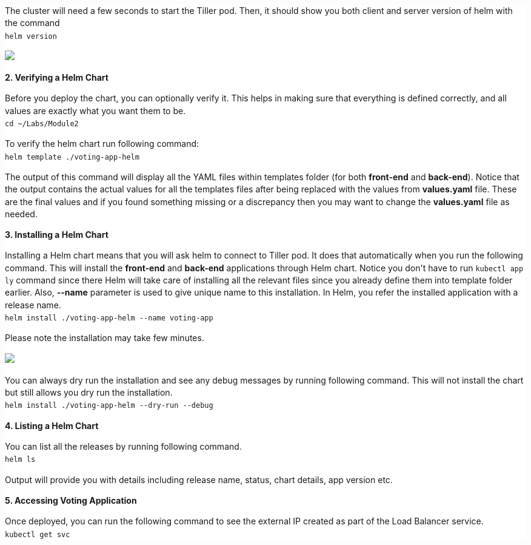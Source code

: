 The cluster will need a few seconds to start the Tiller pod. Then, it
should show you both client and server version of helm with the command  
`helm version`  

![](content_m2/image8.png)  

**2.  Verifying a Helm Chart**

Before you deploy the chart, you can optionally verify it. This
helps in making sure that everything is defined correctly, and all
values are exactly what you want them to be.  
`cd ~/Labs/Module2`  

To verify the helm chart run following command:  
`helm template ./voting-app-helm`  

The output of this command will display all the YAML files within
templates folder (for both **front-end** and **back-end**). Notice
that the output contains the actual values for all the templates
files after being replaced with the values from **values.yaml**
file. These are the final values and if you found something missing
or a discrepancy then you may want to change the **values.yaml**
file as needed.   

**3.  Installing a Helm Chart**  

Installing a Helm chart means that you will ask helm to connect to
Tiller pod. It does that automatically when you run the following
command. This will install the **front-end** and **back-end**
applications through Helm chart. Notice you don't have to run
`kubectl apply` command since there Helm will take care of installing
all the relevant files since you already define them into template
folder earlier. Also, **--name** parameter is used to give unique name
to this installation. In Helm, you refer the installed application
with a release name.  
`helm install ./voting-app-helm --name voting-app`  

Please note the installation may take few minutes.  

![](content_m2/image9.png)  

You can always dry run the installation and see any debug messages by
running following command. This will not install the chart but still
allows you dry run the installation.  
`helm install ./voting-app-helm --dry-run --debug`  

**4. Listing a Helm Chart**  

You can list all the releases by running following command.  
`helm ls`  

Output will provide you with details including release name, status,
chart details, app version etc.  

**5.  Accessing Voting Application**  

Once deployed, you can run the following command to see the external
IP created as part of the Load Balancer service.  
`kubectl get svc`  
